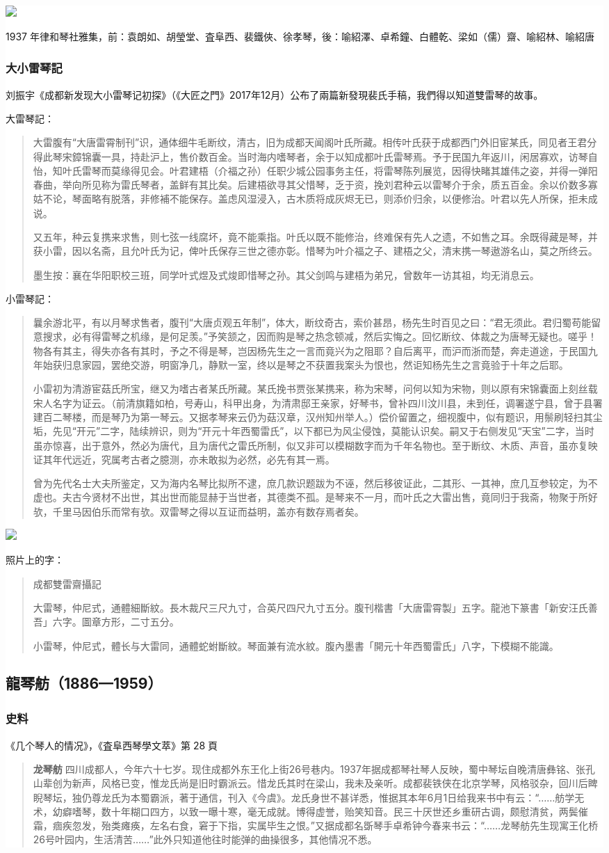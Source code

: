 <img src="https://pic.imgdb.cn/item/6165a22e2ab3f51d9165cf4b.jpg">

1937 年律和琴社雅集，前：袁朗如、胡瑩堂、査阜西、裴鐵俠、徐孝琴，後：喻紹澤、卓希鐘、白體乾、梁如（儒）齋、喻紹林、喻紹唐

### 大小雷琴記

刘振宇《成都新发现大小雷琴记初探》（《大匠之門》2017年12月）公布了兩篇新發現裴氏手稿，我們得以知道雙雷琴的故事。

大雷琴記：

> 大雷腹有“大唐雷霄制刊”识，通体细牛毛断纹，清古，旧为成都天闻阁叶氏所藏。相传叶氏获于成都西门外旧宦某氏，同见者王君分得此琴宋鏱锦囊一具，持赴沪上，售价数百金。当时海内嗜琴者，余于以知成都叶氏雷琴焉。予于民国九年返川，闲居寡欢，访琴自怡，知叶氏雷琴而莫缘得见会。叶君建梧（介福之孙）任职少城公园事务主任，将雷琴陈列展览，因得快睹其雄伟之姿，并得一弹阳春曲，举向所见称为雷氏琴者，盖鲜有其比矣。后建梧欲寻其父惜琴，乏于资，挽刘君种云以雷琴介于余，质五百金。余以价数多寡姑不论，琴面略有脱落，非修補不能保存。盖虑风湿浸入，古木质将成灰烬无已，则添价归余，以便修治。叶君以先人所保，拒未成说。
>
> 又五年，种云复携来求售，则七弦一线腐坏，竟不能乘指。叶氏以既不能修治，终难保有先人之遗，不如售之耳。余既得藏是琴，并获小雷，因以名斋，且允叶氏为记，俾叶氏保存三世之德亦彰。惜琴为叶介福之子、建梧之父，清末携一琴遨游名山，莫之所终云。
>
> 墨生按：襄在华阳职校三班，同学叶式煜及式焌即惜琴之孙。其父剑鸣与建梧为弟兄，曾数年一访其祖，均无消息云。

小雷琴記：

> 曩余游北平，有以月琴求售者，腹刊“大唐贞观五年制”，体大，断纹奇古，索价甚昂，杨先生时百见之曰：“君无须此。君归蜀苟能留意搜求，必有得雷琴之机缘，是何足羡。”予笑颔之，因而购是琴之热念顿减，然后实悔之。回忆断纹、体裁之为唐琴无疑也。嗟乎！物各有其主，得失亦各有其时，予之不得是琴，岂因杨先生之一言而竟兴为之阻耶？自后离平，而沪而浙而楚，奔走道途，于民国九年始获归息家园，罢绝交游，明窗净几，静默一室，终以是琴之不获置我案头为恨也，然讵知杨先生之言竟验于十年之后耶。
>
> 小雷初为清游宦菇氏所宝，继又为嗜古者某氏所藏。某氏挽书贾张某携来，称为宋琴，问何以知为宋物，则以原有宋锦囊面上刻丝载宋人名字为证云。（前清旗籍如柏，号寿山，科甲出身，为清肃邸王亲家，好琴书，曾补四川汶川县，未到任，调署遂宁县，曾于县署建百二琴楼，而是琴乃为第一琴云。又据孝琴来云仍为菇汉章，汉州知州举人。）偿价留置之，细视腹中，似有题识，用鬃刷轻扫其尘垢，先见“开元”二字，陆续辨识，则为“开元十年西蜀雷氏”，以下都已为风尘侵蚀，莫能认识矣。嗣又于右侧发见“天宝”二字，当时虽亦惊喜，出于意外，然必为唐代，且为唐代之雷氏所制，似又非可以模糊数字而为千年名物也。至于断纹、木质、声音，虽亦复映证其年代远近，究属考古者之臆测，亦未敢拟为必然，必先有其一焉。
>
> 曾为先代名士大夫所鉴定，又为海内名琴比拟所不逮，庶几款识题跋为不诬，然后移彼证此，二其形、一其神，庶几互参较定，为不虚也。夫古今贤材不出世，其出世而能显赫于当世者，其德类不孤。是琴来不一月，而叶氏之大雷出售，竟同归于我斋，物聚于所好欤，千里马因伯乐而常有欤。双雷琴之得以互证而益明，盖亦有数存焉者矣。

<img src="https://pic.imgdb.cn/item/616585dd2ab3f51d913ae5f3.jpg">

照片上的字：

> 成都雙雷齋攝記
>
> 大雷琴，仲尼式，通體細斷紋。長木裁尺三尺九寸，合英尺四尺九寸五分。腹刊楷書「大唐雷霄製」五字。龍池下篆書「新安汪氏善吾」六字。圖章方形，二寸五分。
>
> 小雷琴，仲尼式，體长与大雷同，通體蛇蚹斷紋。琴面兼有流水紋。腹內墨書「開元十年西蜀雷氏」八字，下模糊不能識。

## 龍琴舫（1886—1959）

### 史料

《几个琴人的情况》，《査阜西琴學文萃》第 28 頁

> **龙琴舫** 四川成都人，今年六十七岁。现住成都外东王化上街26号巷内。1937年据成都琴社琴人反映，蜀中琴坛自晚清唐彝铭、张孔山辈创为新声，风格已变，惟龙氏尚是旧时霸派云。惜龙氏其时在梁山，我未及亲听。成都裴铁侠在北京学琴，风格驳杂，回川后睥睨琴坛，独仍尊龙氏为本蜀霸派，著于通信，刊入《今虞》。龙氏身世不甚详悉，惟据其本年6月1日给我来书中有云：“……舫学无术，幼癖嗜琴，数十年糊口四方，以致一曝十寒，毫无成就。博得虚誉，贻笑知音。民三十厌世还乡重研古调，颇慰清贫，两鬓催霜，痼疾忽发，殆类瘫痪，左名右食，窘于下指，实属毕生之恨。”又据成都名斲琴手卓希钟今春来书云：“……龙琴舫先生现寓王化桥26号叶园内，生活清苦……”此外只知道他往时能弹的曲操很多，其他情况不悉。 

